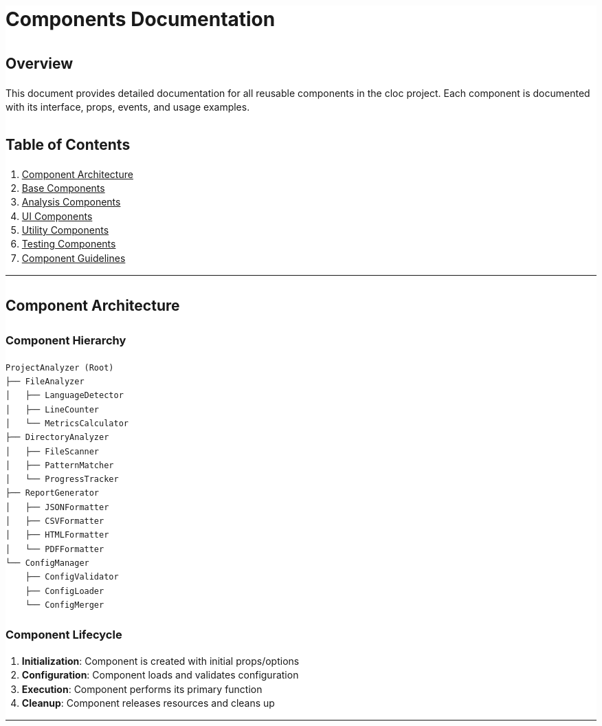 # Components Documentation

## Overview

This document provides detailed documentation for all reusable components in the cloc project. Each component is documented with its interface, props, events, and usage examples.

## Table of Contents

1. [Component Architecture](#component-architecture)
2. [Base Components](#base-components)
3. [Analysis Components](#analysis-components)
4. [UI Components](#ui-components)
5. [Utility Components](#utility-components)
6. [Testing Components](#testing-components)
7. [Component Guidelines](#component-guidelines)

---

## Component Architecture

### Component Hierarchy

```
ProjectAnalyzer (Root)
├── FileAnalyzer
│   ├── LanguageDetector
│   ├── LineCounter
│   └── MetricsCalculator
├── DirectoryAnalyzer
│   ├── FileScanner
│   ├── PatternMatcher
│   └── ProgressTracker
├── ReportGenerator
│   ├── JSONFormatter
│   ├── CSVFormatter
│   ├── HTMLFormatter
│   └── PDFFormatter
└── ConfigManager
    ├── ConfigValidator
    ├── ConfigLoader
    └── ConfigMerger
```

### Component Lifecycle

1. **Initialization**: Component is created with initial props/options
2. **Configuration**: Component loads and validates configuration
3. **Execution**: Component performs its primary function
4. **Cleanup**: Component releases resources and cleans up

---
